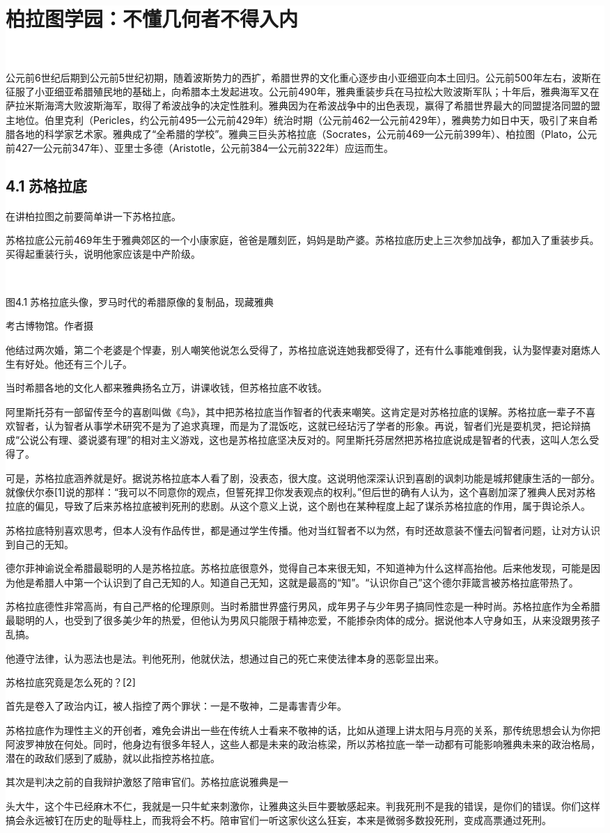 # 柏拉图学园：不懂几何者不得入内

 

​​

 

公元前6世纪后期到公元前5世纪初期，随着波斯势力的西扩，希腊世界的文化重心逐步由小亚细亚向本土回归。公元前500年左右，波斯在征服了小亚细亚希腊殖民地的基础上，向希腊本土发起进攻。公元前490年，雅典重装步兵在马拉松大败波斯军队；十年后，雅典海军又在萨拉米斯海湾大败波斯海军，取得了希波战争的决定性胜利。雅典因为在希波战争中的出色表现，赢得了希腊世界最大的同盟提洛同盟的盟主地位。伯里克利（Pericles，约公元前495—公元前429年）统治时期（公元前462—公元前429年），雅典势力如日中天，吸引了来自希腊各地的科学家艺术家。雅典成了“全希腊的学校”。雅典三巨头苏格拉底（Socrates，公元前469—公元前399年）、柏拉图（Plato，公元前427—公元前347年）、亚里士多德（Aristotle，公元前384—公元前322年）应运而生。

 

## 4.1 苏格拉底

在讲柏拉图之前要简单讲一下苏格拉底。

苏格拉底公元前469年生于雅典郊区的一个小康家庭，爸爸是雕刻匠，妈妈是助产婆。苏格拉底历史上三次参加战争，都加入了重装步兵。买得起重装行头，说明他家应该是中产阶级。

 

​​

 图4.1 苏格拉底头像，罗马时代的希腊原像的复制品，现藏雅典

 

考古博物馆。作者摄

他结过两次婚，第二个老婆是个悍妻，别人嘲笑他说怎么受得了，苏格拉底说连她我都受得了，还有什么事能难倒我，认为娶悍妻对磨炼人生有好处。他还有三个儿子。

当时希腊各地的文化人都来雅典扬名立万，讲课收钱，但苏格拉底不收钱。

阿里斯托芬有一部留传至今的喜剧叫做《鸟》，其中把苏格拉底当作智者的代表来嘲笑。这肯定是对苏格拉底的误解。苏格拉底一辈子不喜欢智者，认为智者从事学术研究不是为了追求真理，而是为了混饭吃，这就已经玷污了学者的形象。再说，智者们光是耍机灵，把论辩搞成“公说公有理、婆说婆有理”的相对主义游戏，这也是苏格拉底坚决反对的。阿里斯托芬居然把苏格拉底说成是智者的代表，这叫人怎么受得了。

可是，苏格拉底涵养就是好。据说苏格拉底本人看了剧，没表态，很大度。这说明他深深认识到喜剧的讽刺功能是城邦健康生活的一部分。就像伏尔泰[1]说的那样：“我可以不同意你的观点，但誓死捍卫你发表观点的权利。”但后世的确有人认为，这个喜剧加深了雅典人民对苏格拉底的偏见，导致了后来苏格拉底被判死刑的悲剧。从这个意义上说，这个剧也在某种程度上起了谋杀苏格拉底的作用，属于舆论杀人。

苏格拉底特别喜欢思考，但本人没有作品传世，都是通过学生传播。他对当红智者不以为然，有时还故意装不懂去问智者问题，让对方认识到自己的无知。

德尔菲神谕说全希腊最聪明的人是苏格拉底。苏格拉底很意外，觉得自己本来很无知，不知道神为什么这样高抬他。后来他发现，可能是因为他是希腊人中第一个认识到了自己无知的人。知道自己无知，这就是最高的“知”。“认识你自己”这个德尔菲箴言被苏格拉底带热了。

苏格拉底德性非常高尚，有自己严格的伦理原则。当时希腊世界盛行男风，成年男子与少年男子搞同性恋是一种时尚。苏格拉底作为全希腊最聪明的人，也受到了很多美少年的热爱，但他认为男风只能限于精神恋爱，不能掺杂肉体的成分。据说他本人守身如玉，从来没跟男孩子乱搞。

他遵守法律，认为恶法也是法。判他死刑，他就伏法，想通过自己的死亡来使法律本身的恶彰显出来。

苏格拉底究竟是怎么死的？[2]

首先是卷入了政治内讧，被人指控了两个罪状：一是不敬神，二是毒害青少年。

苏格拉底作为理性主义的开创者，难免会讲出一些在传统人士看来不敬神的话，比如从道理上讲太阳与月亮的关系，那传统思想会认为你把阿波罗神放在何处。同时，他身边有很多年轻人，这些人都是未来的政治栋梁，所以苏格拉底一举一动都有可能影响雅典未来的政治格局，潜在的政敌们感到了威胁，就以此指控苏格拉底。

其次是判决之前的自我辩护激怒了陪审官们。苏格拉底说雅典是一

 

头大牛，这个牛已经麻木不仁，我就是一只牛虻来刺激你，让雅典这头巨牛要敏感起来。判我死刑不是我的错误，是你们的错误。你们这样搞会永远被钉在历史的耻辱柱上，而我将会不朽。陪审官们一听这家伙这么狂妄，本来是微弱多数投死刑，变成高票通过死刑。
